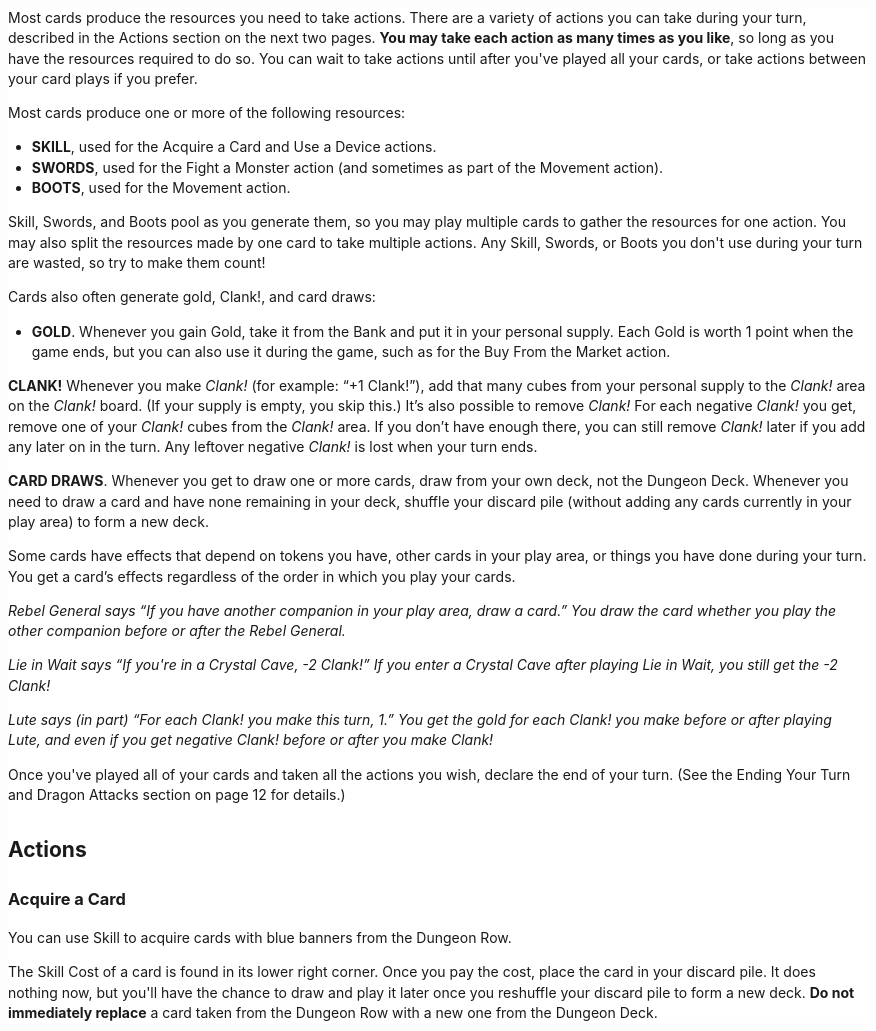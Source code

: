 Most cards produce the resources you need to take actions. There are a variety of actions you can take during your turn, described in the Actions section on the next two pages. **You may take each action as many times as you like**, so long as you have the resources required to do so. You can wait to take actions until after you've played all your cards, or take actions between your card plays if you prefer.

Most cards produce one or more of the following resources:

* **SKILL**, used for the Acquire a Card and Use a Device actions.
* **SWORDS**, used for the Fight a Monster action (and sometimes as part of the Movement action).
* **BOOTS**, used for the Movement action.

 Skill, Swords, and Boots pool as you generate them, so you may play multiple cards to gather the resources for one action. You may also split the resources made by one card to take multiple actions. Any Skill, Swords, or Boots you don't use during your turn are wasted, so try to make them count!

Cards also often generate gold, Clank!, and card draws:

* **GOLD**. Whenever you gain Gold, take it from the Bank and put it in your personal supply. Each Gold is worth 1 point when the game ends, but you can also use it during the game, such as for the Buy From the Market action.

**CLANK!** Whenever you make *Clank!* (for example: “+1 Clank!”), add that many cubes from your personal supply to the *Clank!* area on the *Clank!* board. (If your supply is empty, you skip this.) It’s also possible to remove *Clank!* For each negative *Clank!* you get, remove one of your *Clank!* cubes from the *Clank!* area. If you don’t have enough there, you can still remove *Clank!* later if you add any later on in the turn. Any leftover negative *Clank!* is lost when your turn ends.

**CARD DRAWS**. Whenever you get to draw one or more cards, draw from your own deck, not the Dungeon Deck. Whenever you need to draw a card and have none remaining in your deck, shuffle your discard pile (without adding any cards currently in your play area) to form a new deck.

Some cards have effects that depend on tokens you have, other cards in your play area, or things you have done during your turn. You get a card’s effects regardless of the order in which you play your cards.

*Rebel General says “If you have another companion in your play area, draw a card.” You draw the card whether you play the other companion before or after the Rebel General.*

*Lie in Wait says “If you're in a Crystal Cave, -2 Clank!” If you enter a Crystal Cave after playing Lie in Wait, you still get the -2 Clank!*

*Lute says (in part) “For each Clank! you make this turn, 1.” You get the gold for each Clank! you make before or after playing Lute, and even if you get negative Clank! before or after you make Clank!*

Once you've played all of your cards and taken all the actions you wish, declare the end of your turn. (See the Ending Your Turn and Dragon Attacks section on page 12 for details.)

## Actions

### Acquire a Card

You can use Skill to acquire cards with blue banners from the Dungeon Row.

The Skill Cost of a card is found in its lower right corner. Once you pay the cost, place the card in your discard pile. It does nothing now, but you'll have the chance to draw and play it later once you reshuffle your discard pile to form a new deck. **Do not immediately replace** a card taken from the Dungeon Row with a new one from the Dungeon Deck.
